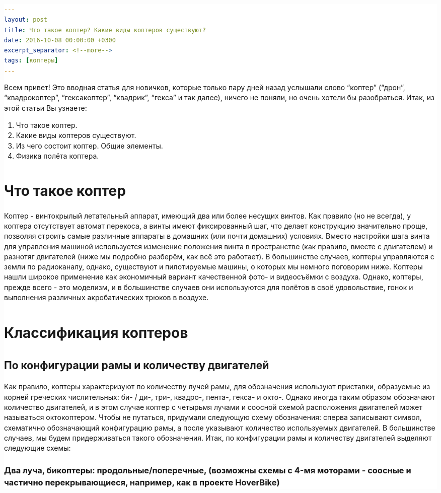 ```yaml
---
layout: post
title: Что такое коптер? Какие виды коптеров существуют?
date: 2016-10-08 00:00:00 +0300
excerpt_separator: <!--more-->
tags: [коптеры]
---
```

Всем привет! Это вводная статья для новичков, которые только пару дней назад услышали слово “коптер” (“дрон”, “квадрокоптер”, “гексакоптер”, “квадрик”, “гекса” и так далее), ничего не поняли, но очень хотели бы разобраться. Итак, из этой статьи Вы узнаете:

1. Что такое коптер.
1. Какие виды коптеров существуют.
1. Из чего состоит коптер. Общие элементы.
1. Физика полёта коптера.



# Что такое коптер

Коптер - винтокрылый летательный аппарат, имеющий два или более несущих винтов. Как правило (но не всегда), у коптера отсутствует автомат перекоса, а винты имеют фиксированный шаг, что делает конструкцию значительно проще, позволяя строить самые различные аппараты в домашних (или почти домашних) условиях. Вместо настройки шага винта для управления машиной используется изменение положения винта в пространстве (как правило, вместе с двигателем) и разнотяг двигателей (ниже мы подробно разберём, как всё это работает).
В большинстве случаев, коптеры управляются с земли по радиоканалу, однако, существуют и пилотируемые машины, о которых мы немного поговорим ниже.
Коптеры нашли широкое применение как экономичный вариант качественной фото- и видеосъёмки с воздуха. Однако, коптеры, прежде всего - это моделизм, и в большинстве случаев они используются для полётов в своё удовольствие, гонок и выполнения различных акробатических трюков в воздухе.

# Классификация коптеров

## По конфигурации рамы и количеству двигателей

Как правило, коптеры характеризуют по количеству лучей рамы, для обозначения используют приставки, образуемые из корней греческих числительных: би- / ди-, три-, квадро-, пента-, гекса- и окто-.
Однако иногда таким образом обозначают количество двигателей, и в этом случае коптер с четырьмя лучами и соосной схемой расположения двигателей может называться октокоптером.
Чтобы не путаться, придумали следующую схему обозначения: сперва записывают символ, схематично обозначающий конфигурацию рамы, а после указывают количество используемых двигателей. В большинстве случаев, мы будем придерживаться такого обозначения.
Итак, по конфигурации рамы и количеству двигателей выделяют следующие схемы:

### Два луча, бикоптеры: продольные/поперечные, (возможны схемы c 4-мя моторами - соосные и частично перекрывающиеся, например, как в проекте HoverBike)
